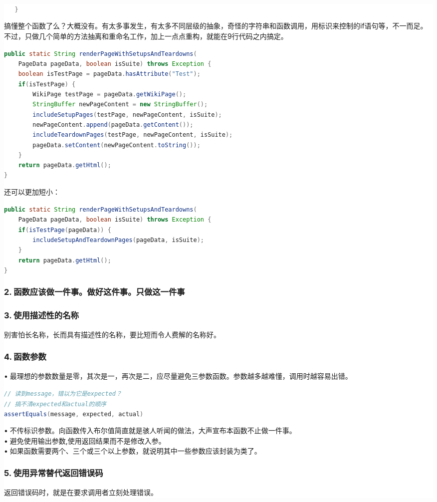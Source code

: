 ```java
   }
```
搞懂整个函数了么？大概没有。有太多事发生，有太多不同层级的抽象，奇怪的字符串和函数调用，用标识来控制的if语句等，不一而足。  
不过，只做几个简单的方法抽离和重命名工作，加上一点点重构，就能在9行代码之内搞定。  

```java
public static String renderPageWithSetupsAndTeardowns(
    PageData pageData, boolean isSuite) throws Exception {
    boolean isTestPage = pageData.hasAttribute("Test");
    if(isTestPage) {
        WikiPage testPage = pageData.getWikiPage();
        StringBuffer newPageContent = new StringBuffer();
        includeSetupPages(testPage, newPageContent, isSuite);
        newPageContent.append(pageData.getContent());
        includeTeardownPages(testPage, newPageContent, isSuite);
        pageData.setContent(newPageContent.toString());
    }
    return pageData.getHtml();
}
```
还可以更加短小：

```java
public static String renderPageWithSetupsAndTeardowns(
    PageData pageData, boolean isSuite) throws Exception {
    if(isTestPage(pageData)) {
        includeSetupAndTeardownPages(pageData, isSuite);
    }
    return pageData.getHtml();
}
```

### 2. 函数应该做一件事。做好这件事。只做这一件事

### 3. 使用描述性的名称
别害怕长名称，长而具有描述性的名称，要比短而令人费解的名称好。

### 4. 函数参数
• 最理想的参数数量是零，其次是一，再次是二，应尽量避免三参数函数。参数越多越难懂，调用时越容易出错。  

```java
// 读到message，错以为它是expected？
// 搞不清expected和actual的顺序
assertEquals(message, expected, actual) 
```
• 不传标识参数。向函数传入布尔值简直就是骇人听闻的做法，大声宣布本函数不止做一件事。   
• 避免使用输出参数,使用返回结果而不是修改入参。   
• 如果函数需要两个、三个或三个以上参数，就说明其中一些参数应该封装为类了。   

### 5. 使用异常替代返回错误码  
返回错误码时，就是在要求调用者立刻处理错误。

